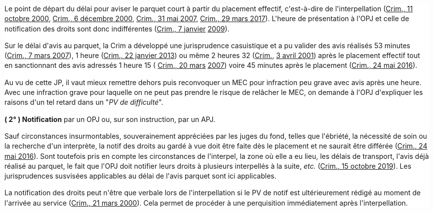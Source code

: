 Le point de départ du délai pour aviser le parquet court à partir du placement effectif, c'est-à-dire de l'interpellation ([Crim., 11 octobre 2000](https://www.legifrance.gouv.fr/juri/id/JURITEXT000007070141?page=1&pageSize=10&query=00-82238&searchField=ALL&searchType=ALL&sortValue=DATE_DESC&tab_selection=juri&typePagination=DEFAULT), [Crim., 6 décembre 2000](https://www.legifrance.gouv.fr/juri/id/JURITEXT000007071344?page=1&pageSize=10&query=00-86.221&searchField=ALL&searchType=ALL&sortValue=DATE_DESC&tab_selection=juri&typePagination=DEFAULT), [Crim., 31 mai 2007](https://www.legifrance.gouv.fr/juri/id/JURITEXT000017832425?page=1&pageSize=10&query=07-80.928&searchField=ALL&searchType=ALL&sortValue=DATE_DESC&tab_selection=juri&typePagination=DEFAULT), [Crim., 29 mars 2017](https://www.legifrance.gouv.fr/juri/id/JURITEXT000034338005?page=1&pageSize=10&query=09-82511&searchField=ALL&searchType=ALL&sortValue=DATE_DESC&tab_selection=juri&typePagination=DEFAULT)). L'heure de présentation à l'OPJ et celle de notification des droits sont donc indifférentes ([Crim., 7 janvier](https://www.legifrance.gouv.fr/juri/id/JURITEXT000020187217?page=1&pageSize=10&query=08-83428&searchField=ALL&searchType=ALL&sortValue=DATE_DESC&tab_selection=juri&typePagination=DEFAULT) [2009](https://www.legifrance.gouv.fr/juri/id/JURITEXT000020187217?page=1&pageSize=10&query=08-83428&searchField=ALL&searchType=ALL&sortValue=DATE_DESC&tab_selection=juri&typePagination=DEFAULT)).

Sur le délai d'avis au parquet, la Crim a développé une jurisprudence casuistique et a pu valider des avis réalisés 53 minutes ([Crim., 7 mars 2007](https://www.legifrance.gouv.fr/affichJuriJudi.do?oldAction=rechJuriJudi&idTexte=JURITEXT000007639880&fastReqId=1019677584&fastPos=1)), 1 heure ([Crim., 22 janvier 2013](https://www.legifrance.gouv.fr/affichJuriJudi.do?oldAction=rechJuriJudi&idTexte=JURITEXT000027051702&fastReqId=240559835&fastPos=1)) ou même 2 heures 32 ([Crim.,](https://www.legifrance.gouv.fr/affichJuriJudi.do?oldAction=rechJuriJudi&idTexte=JURITEXT000007586204&fastReqId=742744239&fastPos=1) [3 avril 2001](https://www.legifrance.gouv.fr/affichJuriJudi.do?oldAction=rechJuriJudi&idTexte=JURITEXT000007586204&fastReqId=742744239&fastPos=1)) après le placement effectif tout en sanctionnant des avis adressés 1 heure 15 ( [Crim., 20 mars](https://www.legifrance.gouv.fr/affichJuriJudi.do?oldAction=rechJuriJudi&idTexte=JURITEXT000017827166&fastReqId=1230822608&fastPos=1) [2007](https://www.legifrance.gouv.fr/affichJuriJudi.do?oldAction=rechJuriJudi&idTexte=JURITEXT000017827166&fastReqId=1230822608&fastPos=1)) voire 45 minutes après le placement ([Crim., 24 mai 2016](https://www.legifrance.gouv.fr/affichJuriJudi.do?oldAction=rechJuriJudi&idTexte=JURITEXT000032597817&fastReqId=7562812&fastPos=1)).

Au vu de cette JP, il vaut mieux remettre dehors puis reconvoquer un MEC pour infraction peu grave avec avis après une heure. Avec une infraction grave pour laquelle on ne peut pas prendre le risque de relâcher le MEC, on demande à l'OPJ d'expliquer les raisons d'un tel retard dans un "*PV de difficulté*".

**( 2° ) Notification** par un OPJ ou, sur son instruction, par un APJ.

Sauf circonstances insurmontables, souverainement appréciées par les juges du fond, telles que l'ébriété, la nécessité de soin ou la recherche d'un interprète, la notif des droits au gardé à vue doit être faite dès le placement et ne saurait être différée ([Crim., 24 mai 2016](https://www.legifrance.gouv.fr/affichJuriJudi.do?idTexte=JURITEXT000032597817)). Sont toutefois pris en compte les circonstances de l'interpel, la zone où elle a eu lieu, les délais de transport, l'avis déjà réalisé au parquet, le fait que l'OPJ doit notifier leurs droits à plusieurs interpellés à la suite, *etc.* ([Crim., 15 octobre 2019](https://www.legifrance.gouv.fr/affichJuriJudi.do?oldAction=rechJuriJudi&idTexte=JURITEXT000039285264&fastReqId=1735347580&fastPos=1)). Les jurisprudences susvisées applicables au délai de l'avis parquet sont ici applicables.

La notification des droits peut n'être que verbale lors de l'interpellation si le PV de notif est ultérieurement rédigé au moment de l'arrivée au service ([Crim., 21 mars 2000](https://www.legifrance.gouv.fr/juri/id/JURITEXT000007070576?page=1&pageSize=10&query=99-87632&searchField=ALL&searchType=ALL&sortValue=DATE_DESC&tab_selection=juri&typePagination=DEFAULT)). Cela permet de procéder à une perquisition immédiatement après l'interpellation.
